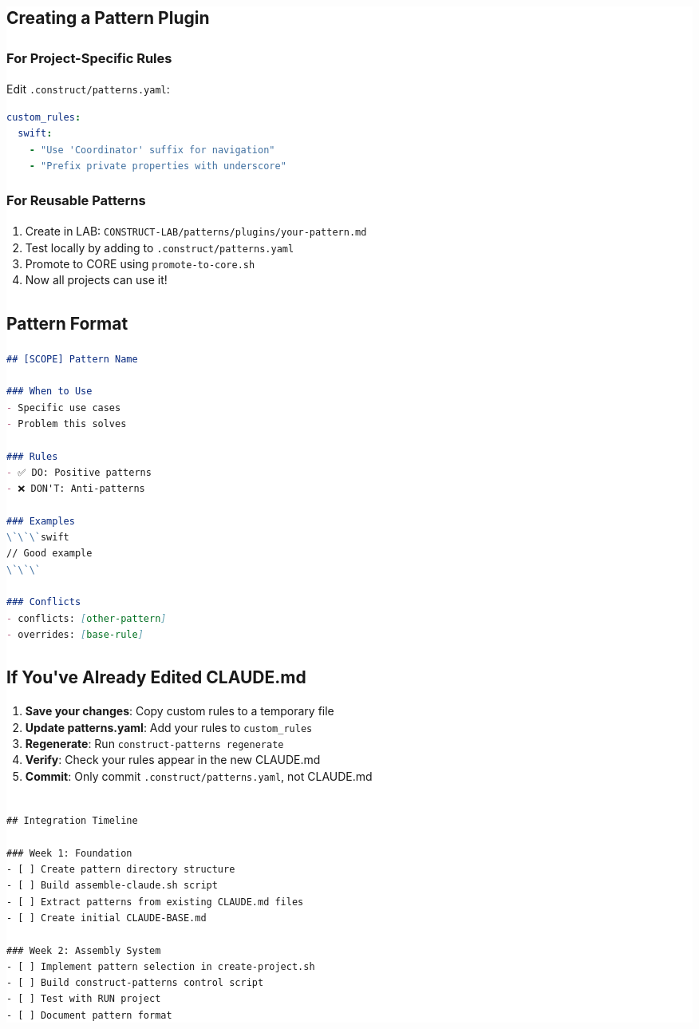 ## Creating a Pattern Plugin

### For Project-Specific Rules
Edit `.construct/patterns.yaml`:
```yaml
custom_rules:
  swift:
    - "Use 'Coordinator' suffix for navigation"
    - "Prefix private properties with underscore"
```

### For Reusable Patterns
1. Create in LAB: `CONSTRUCT-LAB/patterns/plugins/your-pattern.md`
2. Test locally by adding to `.construct/patterns.yaml`
3. Promote to CORE using `promote-to-core.sh`
4. Now all projects can use it!

## Pattern Format
```markdown
## [SCOPE] Pattern Name

### When to Use
- Specific use cases
- Problem this solves

### Rules
- ✅ DO: Positive patterns
- ❌ DON'T: Anti-patterns

### Examples
\`\`\`swift
// Good example
\`\`\`

### Conflicts
- conflicts: [other-pattern]
- overrides: [base-rule]
```

## If You've Already Edited CLAUDE.md

1. **Save your changes**: Copy custom rules to a temporary file
2. **Update patterns.yaml**: Add your rules to `custom_rules`
3. **Regenerate**: Run `construct-patterns regenerate`
4. **Verify**: Check your rules appear in the new CLAUDE.md
5. **Commit**: Only commit `.construct/patterns.yaml`, not CLAUDE.md
```

## Integration Timeline

### Week 1: Foundation
- [ ] Create pattern directory structure
- [ ] Build assemble-claude.sh script
- [ ] Extract patterns from existing CLAUDE.md files
- [ ] Create initial CLAUDE-BASE.md

### Week 2: Assembly System  
- [ ] Implement pattern selection in create-project.sh
- [ ] Build construct-patterns control script
- [ ] Test with RUN project
- [ ] Document pattern format

```